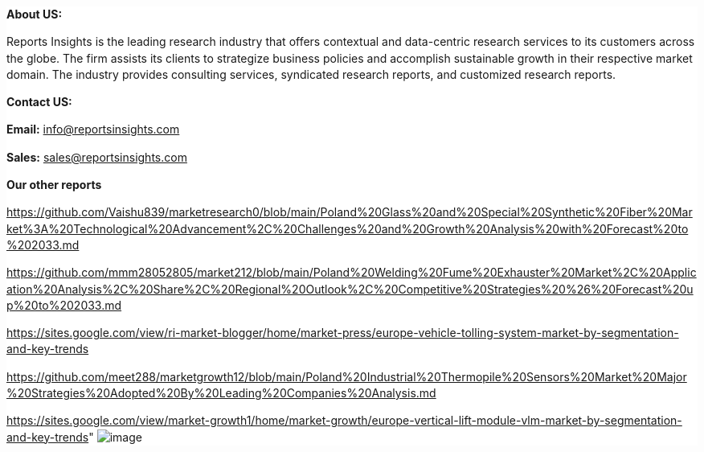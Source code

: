 <strong><strong>About US</strong>:</strong>

Reports Insights is the leading research industry that offers contextual and data-centric research services to its customers across the globe. The firm assists its clients to strategize business policies and accomplish sustainable growth in their respective market domain. The industry provides consulting services, syndicated research reports, and customized research reports.

<strong>Contact US:</strong>

<p class=""""><b>Email:</b> <a href=mailto:info@reportsinsights.com>info@reportsinsights.com</a></p>
<p class=""""><b>Sales:</b> <a href=mailto:sales@reportsinsights.com>sales@reportsinsights.com</a></p>

<strong>Our other reports</strong>

<a href=https://github.com/Vaishu839/marketresearch0/blob/main/Poland%20Glass%20and%20Special%20Synthetic%20Fiber%20Market%3A%20Technological%20Advancement%2C%20Challenges%20and%20Growth%20Analysis%20with%20Forecast%20to%202033.md>https://github.com/Vaishu839/marketresearch0/blob/main/Poland%20Glass%20and%20Special%20Synthetic%20Fiber%20Market%3A%20Technological%20Advancement%2C%20Challenges%20and%20Growth%20Analysis%20with%20Forecast%20to%202033.md</a>

<a href=https://github.com/mmm28052805/market212/blob/main/Poland%20Welding%20Fume%20Exhauster%20Market%2C%20Application%20Analysis%2C%20Share%2C%20Regional%20Outlook%2C%20Competitive%20Strategies%20%26%20Forecast%20up%20to%202033.md>https://github.com/mmm28052805/market212/blob/main/Poland%20Welding%20Fume%20Exhauster%20Market%2C%20Application%20Analysis%2C%20Share%2C%20Regional%20Outlook%2C%20Competitive%20Strategies%20%26%20Forecast%20up%20to%202033.md</a>

<a href=https://sites.google.com/view/ri-market-blogger/home/market-press/europe-vehicle-tolling-system-market-by-segmentation-and-key-trends>https://sites.google.com/view/ri-market-blogger/home/market-press/europe-vehicle-tolling-system-market-by-segmentation-and-key-trends</a>

<a href=https://github.com/meet288/marketgrowth12/blob/main/Poland%20Industrial%20Thermopile%20Sensors%20Market%20Major%20Strategies%20Adopted%20By%20Leading%20Companies%20Analysis.md>https://github.com/meet288/marketgrowth12/blob/main/Poland%20Industrial%20Thermopile%20Sensors%20Market%20Major%20Strategies%20Adopted%20By%20Leading%20Companies%20Analysis.md</a>

<a href=https://sites.google.com/view/market-growth1/home/market-growth/europe-vertical-lift-module-vlm-market-by-segmentation-and-key-trends>https://sites.google.com/view/market-growth1/home/market-growth/europe-vertical-lift-module-vlm-market-by-segmentation-and-key-trends</a>"
![image](https://github.com/user-attachments/assets/c3139380-0cf6-411d-a651-e9044d3e9489)
